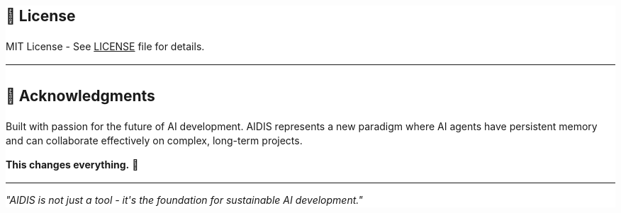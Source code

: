 
## 📄 License

MIT License - See [LICENSE](LICENSE) file for details.

---

## 🌟 Acknowledgments

Built with passion for the future of AI development. AIDIS represents a new paradigm where AI agents have persistent memory and can collaborate effectively on complex, long-term projects.

**This changes everything.** 🚀

---

*"AIDIS is not just a tool - it's the foundation for sustainable AI development."*
